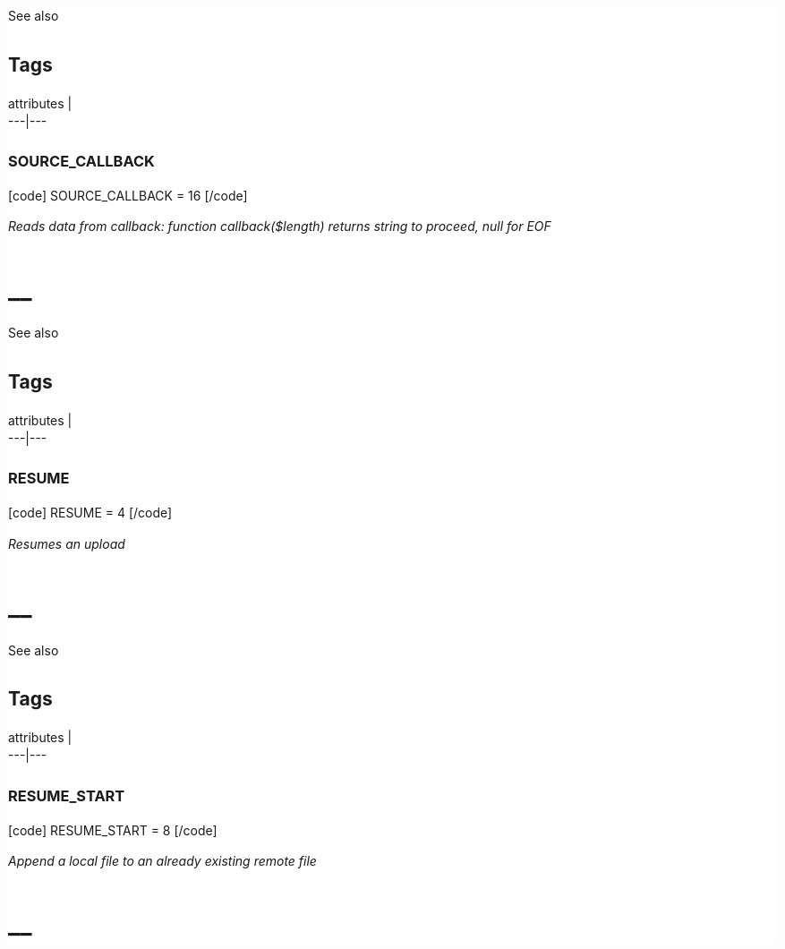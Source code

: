 See also
    [](classes/phpseclib3-Net-SFTP.html#method_put)

## Tags

attributes  |   
---|---  
  
### SOURCE_CALLBACK
[code] 
    SOURCE_CALLBACK = 16
[/code]

_Reads data from callback: function callback($length) returns string to proceed, null for EOF_

# __

See also
    [](classes/phpseclib3-Net-SFTP.html#method_put)

## Tags

attributes  |   
---|---  
  
### RESUME
[code] 
    RESUME = 4
[/code]

_Resumes an upload_

# __

See also
    [](classes/phpseclib3-Net-SFTP.html#method_put)

## Tags

attributes  |   
---|---  
  
### RESUME_START
[code] 
    RESUME_START = 8
[/code]

_Append a local file to an already existing remote file_

# __
